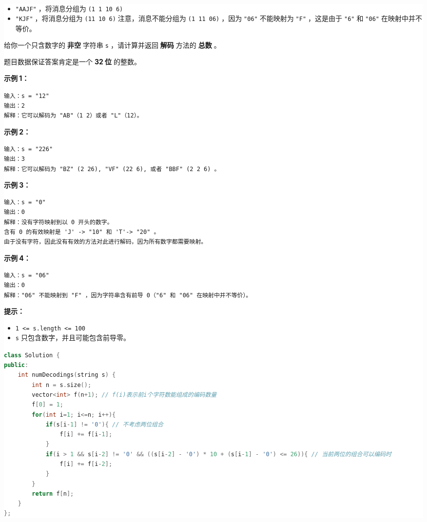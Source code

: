 + `"AAJF"` ，将消息分组为 `(1 1 10 6)`
+ `"KJF"` ，将消息分组为 `(11 10 6)`
注意，消息不能分组为  `(1 11 06)` ，因为 `"06"` 不能映射为 `"F"` ，这是由于 `"6"` 和 `"06"` 在映射中并不等价。

给你一个只含数字的 **非空** 字符串 `s` ，请计算并返回 **解码** 方法的 **总数** 。

题目数据保证答案肯定是一个 **32 位** 的整数。

**示例 1：**
```
输入：s = "12"
输出：2
解释：它可以解码为 "AB"（1 2）或者 "L"（12）。
```
**示例 2：**
```
输入：s = "226"
输出：3
解释：它可以解码为 "BZ" (2 26), "VF" (22 6), 或者 "BBF" (2 2 6) 。
```
**示例 3：**
```
输入：s = "0"
输出：0
解释：没有字符映射到以 0 开头的数字。
含有 0 的有效映射是 'J' -> "10" 和 'T'-> "20" 。
由于没有字符，因此没有有效的方法对此进行解码，因为所有数字都需要映射。
```
**示例 4：**
```
输入：s = "06"
输出：0
解释："06" 不能映射到 "F" ，因为字符串含有前导 0（"6" 和 "06" 在映射中并不等价）。
```

**提示：**

+ `1 <= s.length <= 100`
+ `s` 只包含数字，并且可能包含前导零。

```cpp
class Solution {
public:
    int numDecodings(string s) {
        int n = s.size();
        vector<int> f(n+1); // f(i)表示前i个字符数能组成的编码数量
        f[0] = 1;
        for(int i=1; i<=n; i++){
            if(s[i-1] != '0'){ // 不考虑两位组合
                f[i] += f[i-1];
            }
            if(i > 1 && s[i-2] != '0' && ((s[i-2] - '0') * 10 + (s[i-1] - '0') <= 26)){ // 当前两位的组合可以编码时
                f[i] += f[i-2];
            }
        }
        return f[n];
    }
};
```
